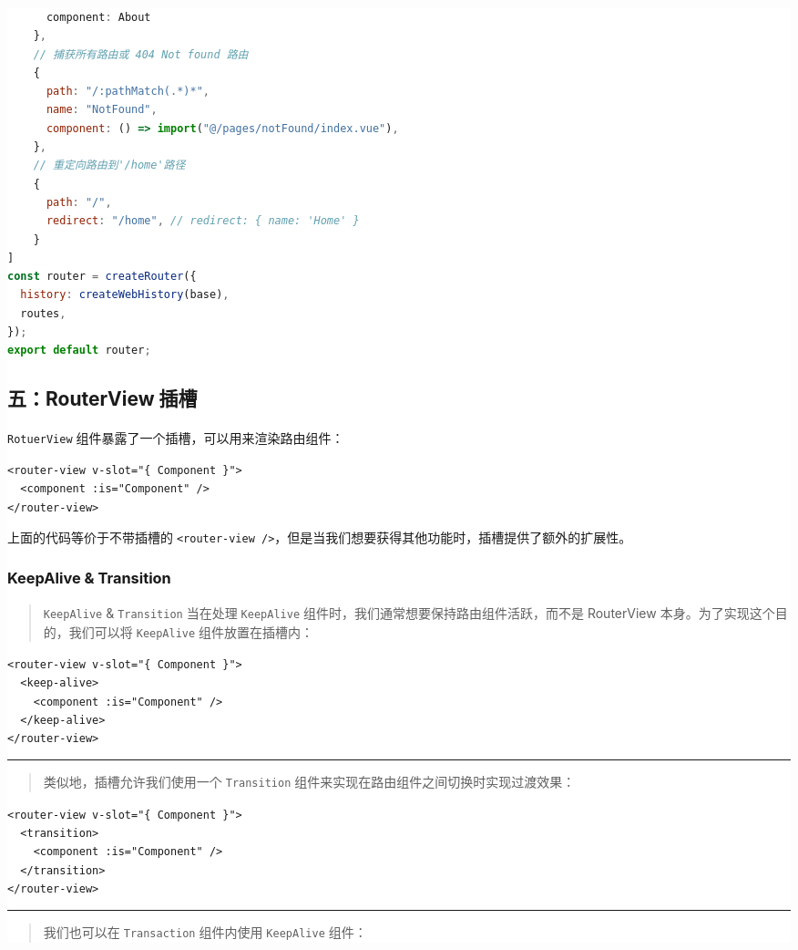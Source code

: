 ```js
      component: About
    },
    // 捕获所有路由或 404 Not found 路由
    {
      path: "/:pathMatch(.*)*",
      name: "NotFound",
      component: () => import("@/pages/notFound/index.vue"),
    },
    // 重定向路由到'/home'路径
    {
      path: "/",
      redirect: "/home", // redirect: { name: 'Home' }
    }
]
const router = createRouter({
  history: createWebHistory(base),
  routes,
});
export default router;
```
## 五：RouterView 插槽
`RotuerView` 组件暴露了一个插槽，可以用来渲染路由组件：
```vue
<router-view v-slot="{ Component }">
  <component :is="Component" />
</router-view>
```
上面的代码等价于不带插槽的 `<router-view />`，但是当我们想要获得其他功能时，插槽提供了额外的扩展性。
### KeepAlive & Transition

> `KeepAlive` & `Transition`
当在处理 `KeepAlive` 组件时，我们通常想要保持路由组件活跃，而不是 RouterView 本身。为了实现这个目的，我们可以将 `KeepAlive` 组件放置在插槽内：

```vue
<router-view v-slot="{ Component }">
  <keep-alive>
    <component :is="Component" />
  </keep-alive>
</router-view>
```
___
> 类似地，插槽允许我们使用一个 `Transition` 组件来实现在路由组件之间切换时实现过渡效果：

```vue
<router-view v-slot="{ Component }">
  <transition>
    <component :is="Component" />
  </transition>
</router-view>
```
___
> 我们也可以在 `Transaction` 组件内使用 `KeepAlive` 组件：
